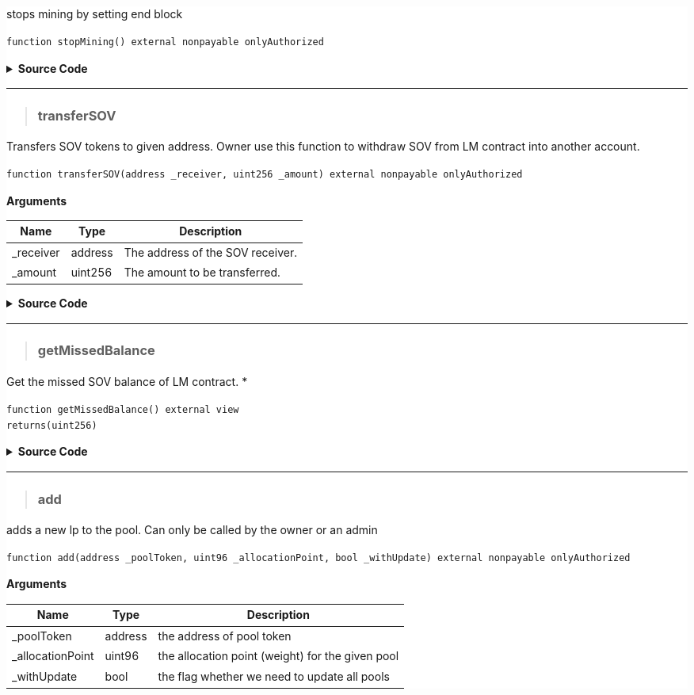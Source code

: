 stops mining by setting end block

```solidity
function stopMining() external nonpayable onlyAuthorized 
```

<details><summary><strong>Source Code</strong></summary></details>

---    

> ### transferSOV

Transfers SOV tokens to given address.
  Owner use this function to withdraw SOV from LM contract
  into another account.

```solidity
function transferSOV(address _receiver, uint256 _amount) external nonpayable onlyAuthorized 
```

**Arguments**

| Name        | Type           | Description  |
| ------------- |------------- | -----|
| _receiver | address | The address of the SOV receiver. | 
| _amount | uint256 | The amount to be transferred. | 

<details><summary><strong>Source Code</strong></summary></details>

---    

> ### getMissedBalance

Get the missed SOV balance of LM contract.
	 *

```solidity
function getMissedBalance() external view
returns(uint256)
```

<details><summary><strong>Source Code</strong></summary></details>

---    

> ### add

adds a new lp to the pool. Can only be called by the owner or an admin

```solidity
function add(address _poolToken, uint96 _allocationPoint, bool _withUpdate) external nonpayable onlyAuthorized 
```

**Arguments**

| Name        | Type           | Description  |
| ------------- |------------- | -----|
| _poolToken | address | the address of pool token | 
| _allocationPoint | uint96 | the allocation point (weight) for the given pool | 
| _withUpdate | bool | the flag whether we need to update all pools | 
